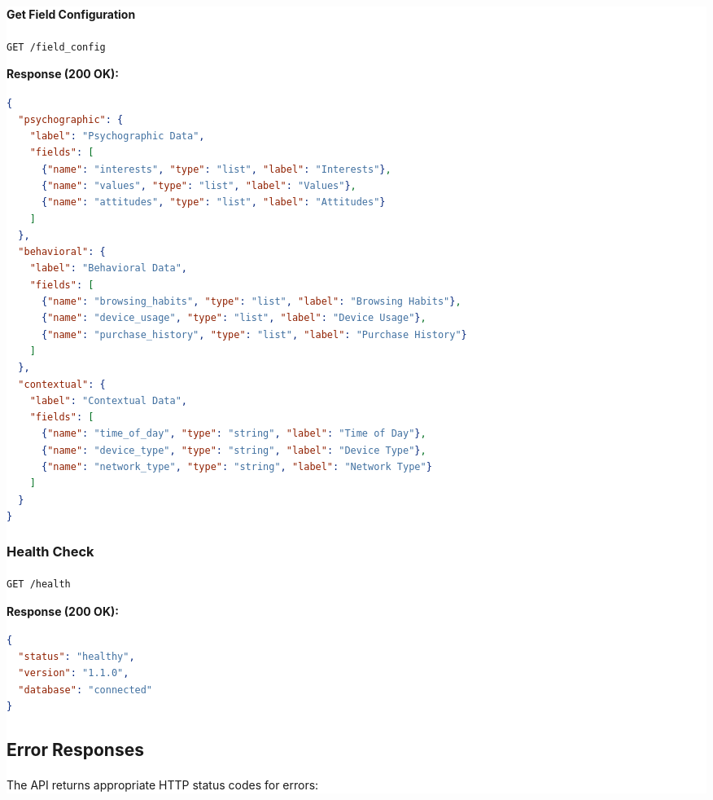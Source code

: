 #### Get Field Configuration

```
GET /field_config
```

**Response (200 OK):**
```json
{
  "psychographic": {
    "label": "Psychographic Data",
    "fields": [
      {"name": "interests", "type": "list", "label": "Interests"},
      {"name": "values", "type": "list", "label": "Values"},
      {"name": "attitudes", "type": "list", "label": "Attitudes"}
    ]
  },
  "behavioral": {
    "label": "Behavioral Data",
    "fields": [
      {"name": "browsing_habits", "type": "list", "label": "Browsing Habits"},
      {"name": "device_usage", "type": "list", "label": "Device Usage"},
      {"name": "purchase_history", "type": "list", "label": "Purchase History"}
    ]
  },
  "contextual": {
    "label": "Contextual Data",
    "fields": [
      {"name": "time_of_day", "type": "string", "label": "Time of Day"},
      {"name": "device_type", "type": "string", "label": "Device Type"},
      {"name": "network_type", "type": "string", "label": "Network Type"}
    ]
  }
}
```

### Health Check

```
GET /health
```

**Response (200 OK):**
```json
{
  "status": "healthy",
  "version": "1.1.0",
  "database": "connected"
}
```

## Error Responses

The API returns appropriate HTTP status codes for errors:
